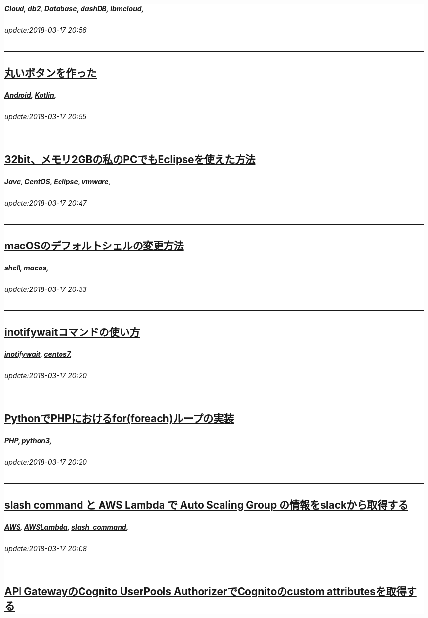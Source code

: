##### [Cloud](https://qiita.com/tags/Cloud), [db2](https://qiita.com/tags/db2), [Database](https://qiita.com/tags/Database), [dashDB](https://qiita.com/tags/dashDB), [ibmcloud](https://qiita.com/tags/ibmcloud), 
###### update:2018-03-17 20:56
---
## [丸いボタンを作った](https://qiita.com/mayahiro/items/588a73673b4c48351235)
##### [Android](https://qiita.com/tags/Android), [Kotlin](https://qiita.com/tags/Kotlin), 
###### update:2018-03-17 20:55
---
## [32bit、メモリ2GBの私のPCでもEclipseを使えた方法](https://qiita.com/shimatter/items/dd2bd00fbdc1032dcfc6)
##### [Java](https://qiita.com/tags/Java), [CentOS](https://qiita.com/tags/CentOS), [Eclipse](https://qiita.com/tags/Eclipse), [vmware](https://qiita.com/tags/vmware), 
###### update:2018-03-17 20:47
---
## [macOSのデフォルトシェルの変更方法](https://qiita.com/myusuke/items/85041c30a959ab63e33a)
##### [shell](https://qiita.com/tags/shell), [macos](https://qiita.com/tags/macos), 
###### update:2018-03-17 20:33
---
## [inotifywaitコマンドの使い方](https://qiita.com/hana_shin/items/9e03ad7a40b4fd7afb67)
##### [inotifywait](https://qiita.com/tags/inotifywait), [centos7](https://qiita.com/tags/centos7), 
###### update:2018-03-17 20:20
---
## [PythonでPHPにおけるfor(foreach)ループの実装](https://qiita.com/k-nakamura/items/05281cebf775c0799a68)
##### [PHP](https://qiita.com/tags/PHP), [python3](https://qiita.com/tags/python3), 
###### update:2018-03-17 20:20
---
## [slash command と AWS Lambda で Auto Scaling Group の情報をslackから取得する](https://qiita.com/be-kan/items/f4b21d865a8776ddc7bb)
##### [AWS](https://qiita.com/tags/AWS), [AWSLambda](https://qiita.com/tags/AWSLambda), [slash_command](https://qiita.com/tags/slash_command), 
###### update:2018-03-17 20:08
---
## [API GatewayのCognito UserPools AuthorizerでCognitoのcustom attributesを取得する](https://qiita.com/sot528/items/7583903af337b1862dbb)